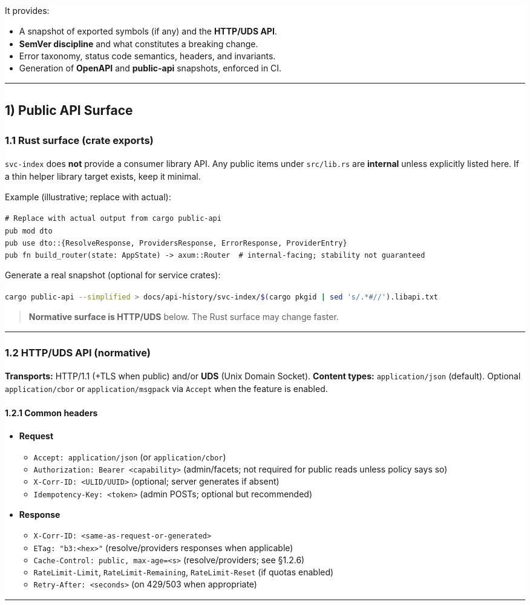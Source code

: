 It provides:

* A snapshot of exported symbols (if any) and the **HTTP/UDS API**.
* **SemVer discipline** and what constitutes a breaking change.
* Error taxonomy, status code semantics, headers, and invariants.
* Generation of **OpenAPI** and **public-api** snapshots, enforced in CI.

---

## 1) Public API Surface

### 1.1 Rust surface (crate exports)

`svc-index` does **not** provide a consumer library API. Any public items under `src/lib.rs` are **internal** unless explicitly listed here. If a thin helper library target exists, keep it minimal.

Example (illustrative; replace with actual):

```text
# Replace with actual output from cargo public-api
pub mod dto
pub use dto::{ResolveResponse, ProvidersResponse, ErrorResponse, ProviderEntry}
pub fn build_router(state: AppState) -> axum::Router  # internal-facing; stability not guaranteed
```

Generate a real snapshot (optional for service crates):

```bash
cargo public-api --simplified > docs/api-history/svc-index/$(cargo pkgid | sed 's/.*#//').libapi.txt
```

> **Normative surface is HTTP/UDS** below. The Rust surface may change faster.

---

### 1.2 HTTP/UDS API (normative)

**Transports:** HTTP/1.1 (+TLS when public) and/or **UDS** (Unix Domain Socket).
**Content types:** `application/json` (default). Optional `application/cbor` or `application/msgpack` via `Accept` when the feature is enabled.

#### 1.2.1 Common headers

* **Request**

  * `Accept: application/json` (or `application/cbor`)
  * `Authorization: Bearer <capability>` (admin/facets; not required for public reads unless policy says so)
  * `X-Corr-ID: <ULID/UUID>` (optional; server generates if absent)
  * `Idempotency-Key: <token>` (admin POSTs; optional but recommended)

* **Response**

  * `X-Corr-ID: <same-as-request-or-generated>`
  * `ETag: "b3:<hex>"` (resolve/providers responses when applicable)
  * `Cache-Control: public, max-age=<s>` (resolve/providers; see §1.2.6)
  * `RateLimit-Limit`, `RateLimit-Remaining`, `RateLimit-Reset` (if quotas enabled)
  * `Retry-After: <seconds>` (on 429/503 when appropriate)

---